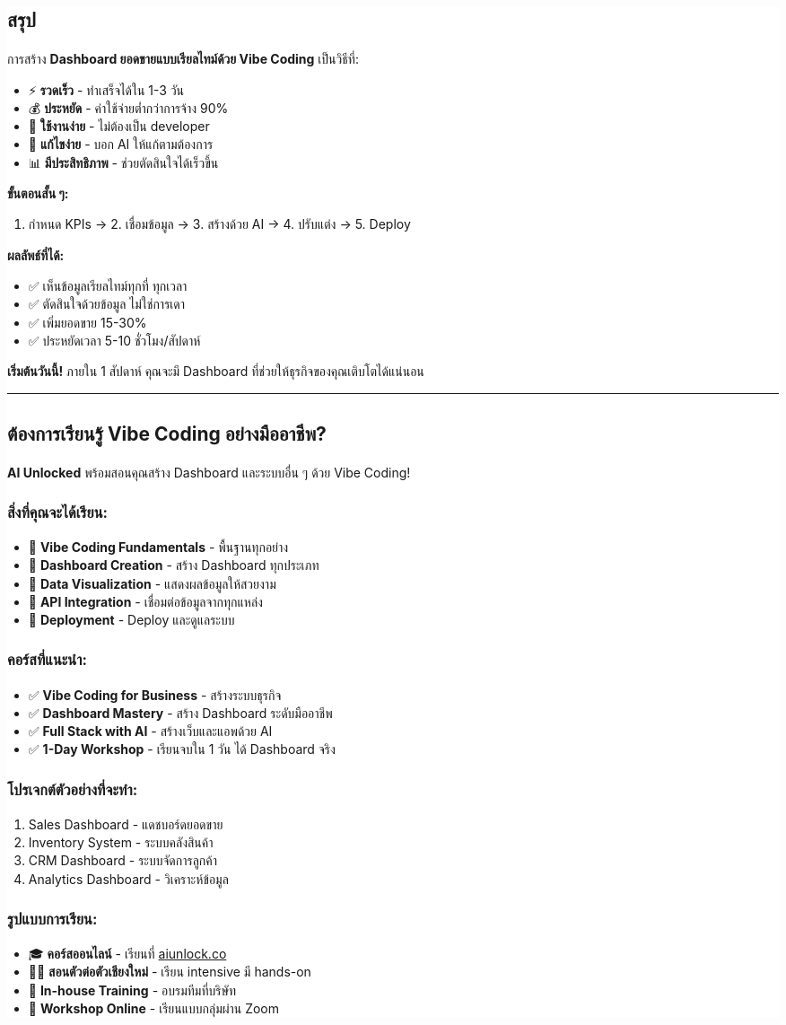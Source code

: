 ## สรุป

การสร้าง **Dashboard ยอดขายแบบเรียลไทม์ด้วย Vibe Coding** เป็นวิธีที่:

- ⚡ **รวดเร็ว** - ทำเสร็จได้ใน 1-3 วัน
- 💰 **ประหยัด** - ค่าใช้จ่ายต่ำกว่าการจ้าง 90%
- 🎯 **ใช้งานง่าย** - ไม่ต้องเป็น developer
- 🔄 **แก้ไขง่าย** - บอก AI ให้แก้ตามต้องการ
- 📊 **มีประสิทธิภาพ** - ช่วยตัดสินใจได้เร็วขึ้น

**ขั้นตอนสั้น ๆ:**
1. กำหนด KPIs → 2. เชื่อมข้อมูล → 3. สร้างด้วย AI → 4. ปรับแต่ง → 5. Deploy

**ผลลัพธ์ที่ได้:**
- ✅ เห็นข้อมูลเรียลไทม์ทุกที่ ทุกเวลา
- ✅ ตัดสินใจด้วยข้อมูล ไม่ใช่การเดา
- ✅ เพิ่มยอดขาย 15-30%
- ✅ ประหยัดเวลา 5-10 ชั่วโมง/สัปดาห์

**เริ่มต้นวันนี้!** ภายใน 1 สัปดาห์ คุณจะมี Dashboard ที่ช่วยให้ธุรกิจของคุณเติบโตได้แน่นอน

---

## ต้องการเรียนรู้ Vibe Coding อย่างมืออาชีพ?

**AI Unlocked** พร้อมสอนคุณสร้าง Dashboard และระบบอื่น ๆ ด้วย Vibe Coding!

### สิ่งที่คุณจะได้เรียน:
- 🎯 **Vibe Coding Fundamentals** - พื้นฐานทุกอย่าง
- 🎯 **Dashboard Creation** - สร้าง Dashboard ทุกประเภท
- 🎯 **Data Visualization** - แสดงผลข้อมูลให้สวยงาม
- 🎯 **API Integration** - เชื่อมต่อข้อมูลจากทุกแหล่ง
- 🎯 **Deployment** - Deploy และดูแลระบบ

### คอร์สที่แนะนำ:
- ✅ **Vibe Coding for Business** - สร้างระบบธุรกิจ
- ✅ **Dashboard Mastery** - สร้าง Dashboard ระดับมืออาชีพ
- ✅ **Full Stack with AI** - สร้างเว็บและแอพด้วย AI
- ✅ **1-Day Workshop** - เรียนจบใน 1 วัน ได้ Dashboard จริง

### โปรเจกต์ตัวอย่างที่จะทำ:
1. Sales Dashboard - แดชบอร์ดยอดขาย
2. Inventory System - ระบบคลังสินค้า
3. CRM Dashboard - ระบบจัดการลูกค้า
4. Analytics Dashboard - วิเคราะห์ข้อมูล

### รูปแบบการเรียน:
- 🎓 **คอร์สออนไลน์** - เรียนที่ [aiunlock.co](https://aiunlock.co/)
- 👨‍🏫 **สอนตัวต่อตัวเชียงใหม่** - เรียน intensive มี hands-on
- 💼 **In-house Training** - อบรมทีมที่บริษัท
- 🎥 **Workshop Online** - เรียนแบบกลุ่มผ่าน Zoom
